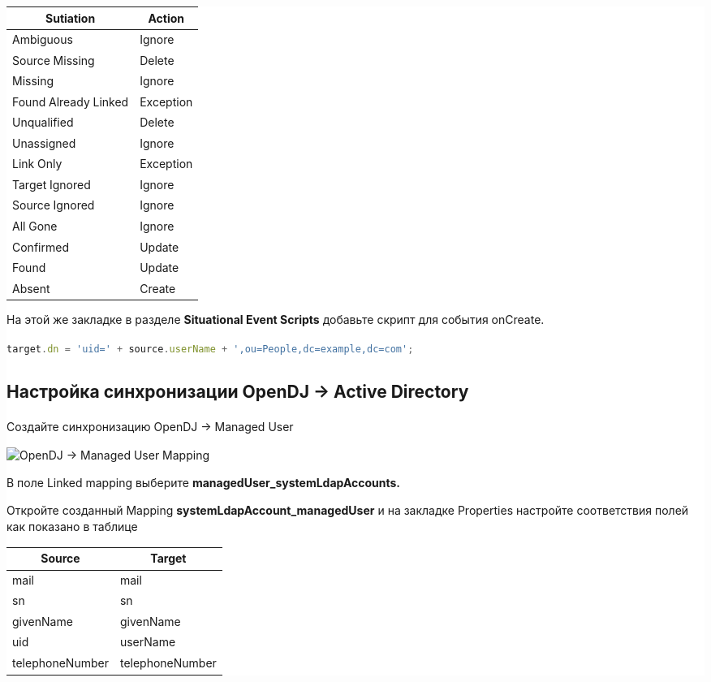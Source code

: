 | **Sutiation** | **Action** |
| --- | --- |
| Ambiguous | Ignore |
| Source Missing | Delete |
| Missing | Ignore |
| Found Already Linked | Exception |
| Unqualified | Delete |
| Unassigned | Ignore |
| Link Only | Exception |
| Target Ignored | Ignore |
| Source Ignored | Ignore |
| All Gone | Ignore |
| Confirmed | Update |
| Found | Update |
| Absent | Create |

На этой же закладке в разделе **Situational Event Scripts** добавьте скрипт для события onCreate.

```jsx
target.dn = 'uid=' + source.userName + ',ou=People,dc=example,dc=com';
```

## Настройка синхронизации OpenDJ → Active Directory

Создайте синхронизацию OpenDJ → Managed User

![OpenDJ -> Managed User Mapping](https://raw.githubusercontent.com/wiki/OpenIdentityPlatform/OpenIDM/images/openidm-ad-dj/2-dj-user-mapping.png)

В поле Linked mapping выберите **managedUser_systemLdapAccounts.**

Откройте созданный Mapping **systemLdapAccount_managedUser** и на закладке Properties настройте соответствия полей как показано в таблице

| **Source** | **Target** |
| --- | --- |
| mail | mail |
| sn | sn |
| givenName | givenName |
| uid | userName |
| telephoneNumber | telephoneNumber |
